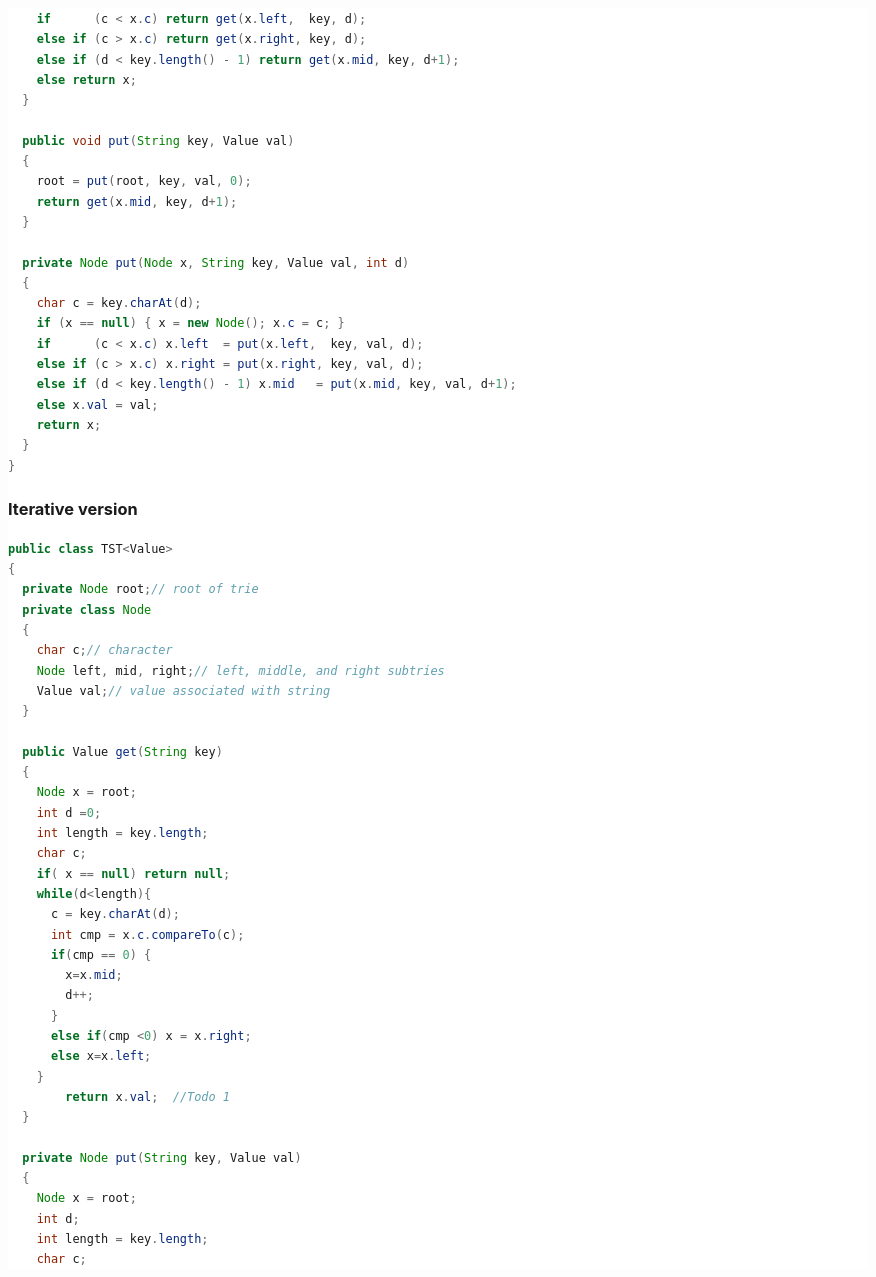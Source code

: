 ```java
    if      (c < x.c) return get(x.left,  key, d);
    else if (c > x.c) return get(x.right, key, d);
    else if (d < key.length() - 1) return get(x.mid, key, d+1);
    else return x;
  }

  public void put(String key, Value val)
  {  
    root = put(root, key, val, 0);
    return get(x.mid, key, d+1);
  }

  private Node put(Node x, String key, Value val, int d)
  {
    char c = key.charAt(d);
    if (x == null) { x = new Node(); x.c = c; }
    if      (c < x.c) x.left  = put(x.left,  key, val, d);
    else if (c > x.c) x.right = put(x.right, key, val, d);
    else if (d < key.length() - 1) x.mid   = put(x.mid, key, val, d+1);
    else x.val = val;
    return x;
  }
}
```
### Iterative version

```java
public class TST<Value>
{
  private Node root;// root of trie
  private class Node
  {
    char c;// character
    Node left, mid, right;// left, middle, and right subtries
    Value val;// value associated with string
  }

  public Value get(String key)
  {
    Node x = root;
    int d =0;
    int length = key.length;
    char c;
    if( x == null) return null;    
    while(d<length){
      c = key.charAt(d);
      int cmp = x.c.compareTo(c);
      if(cmp == 0) {
        x=x.mid;
        d++;
      }
      else if(cmp <0) x = x.right;
      else x=x.left;
    }
		return x.val;  //Todo 1
  }

  private Node put(String key, Value val)
  {
    Node x = root;
    int d;
    int length = key.length;
    char c;
```